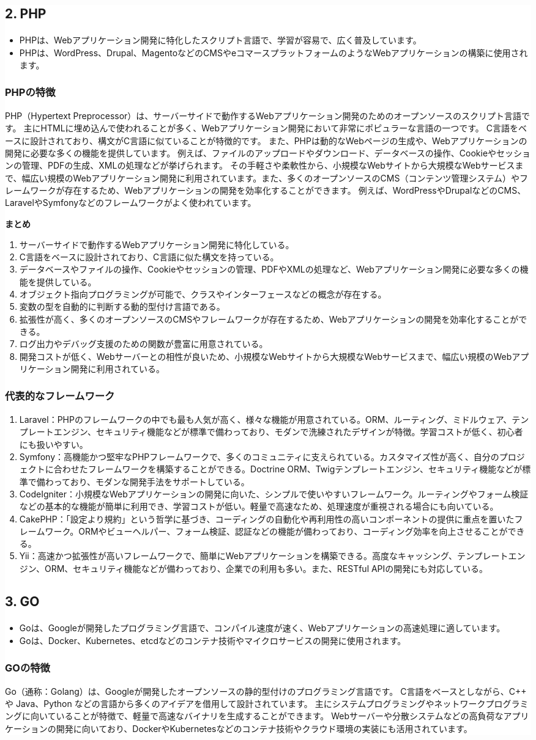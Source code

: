 
## 2. PHP
- PHPは、Webアプリケーション開発に特化したスクリプト言語で、学習が容易で、広く普及しています。
- PHPは、WordPress、Drupal、MagentoなどのCMSやeコマースプラットフォームのようなWebアプリケーションの構築に使用されます。

### PHPの特徴

PHP（Hypertext Preprocessor）は、サーバーサイドで動作するWebアプリケーション開発のためのオープンソースのスクリプト言語です。
主にHTMLに埋め込んで使われることが多く、Webアプリケーション開発において非常にポピュラーな言語の一つです。
C言語をベースに設計されており、構文がC言語に似ていることが特徴的です。
また、PHPは動的なWebページの生成や、Webアプリケーションの開発に必要な多くの機能を提供しています。
例えば、ファイルのアップロードやダウンロード、データベースの操作、Cookieやセッションの管理、PDFの生成、XMLの処理などが挙げられます。
その手軽さや柔軟性から、小規模なWebサイトから大規模なWebサービスまで、幅広い規模のWebアプリケーション開発に利用されています。また、多くのオープンソースのCMS（コンテンツ管理システム）やフレームワークが存在するため、Webアプリケーションの開発を効率化することができます。
例えば、WordPressやDrupalなどのCMS、LaravelやSymfonyなどのフレームワークがよく使われています。

**まとめ**

1. サーバーサイドで動作するWebアプリケーション開発に特化している。
2. C言語をベースに設計されており、C言語に似た構文を持っている。
3. データベースやファイルの操作、Cookieやセッションの管理、PDFやXMLの処理など、Webアプリケーション開発に必要な多くの機能を提供している。
4. オブジェクト指向プログラミングが可能で、クラスやインターフェースなどの概念が存在する。
5. 変数の型を自動的に判断する動的型付け言語である。
6. 拡張性が高く、多くのオープンソースのCMSやフレームワークが存在するため、Webアプリケーションの開発を効率化することができる。
7. ログ出力やデバッグ支援のための関数が豊富に用意されている。
8. 開発コストが低く、Webサーバーとの相性が良いため、小規模なWebサイトから大規模なWebサービスまで、幅広い規模のWebアプリケーション開発に利用されている。

### 代表的なフレームワーク

1. Laravel：PHPのフレームワークの中でも最も人気が高く、様々な機能が用意されている。ORM、ルーティング、ミドルウェア、テンプレートエンジン、セキュリティ機能などが標準で備わっており、モダンで洗練されたデザインが特徴。学習コストが低く、初心者にも扱いやすい。
2. Symfony：高機能かつ堅牢なPHPフレームワークで、多くのコミュニティに支えられている。カスタマイズ性が高く、自分のプロジェクトに合わせたフレームワークを構築することができる。Doctrine ORM、Twigテンプレートエンジン、セキュリティ機能などが標準で備わっており、モダンな開発手法をサポートしている。
3. CodeIgniter：小規模なWebアプリケーションの開発に向いた、シンプルで使いやすいフレームワーク。ルーティングやフォーム検証などの基本的な機能が簡単に利用でき、学習コストが低い。軽量で高速なため、処理速度が重視される場合にも向いている。
4. CakePHP：「設定より規約」という哲学に基づき、コーディングの自動化や再利用性の高いコンポーネントの提供に重点を置いたフレームワーク。ORMやビューヘルパー、フォーム検証、認証などの機能が備わっており、コーディング効率を向上させることができる。
5. Yii：高速かつ拡張性が高いフレームワークで、簡単にWebアプリケーションを構築できる。高度なキャッシング、テンプレートエンジン、ORM、セキュリティ機能などが備わっており、企業での利用も多い。また、RESTful APIの開発にも対応している。


## 3. GO
- Goは、Googleが開発したプログラミング言語で、コンパイル速度が速く、Webアプリケーションの高速処理に適しています。
- Goは、Docker、Kubernetes、etcdなどのコンテナ技術やマイクロサービスの開発に使用されます。

### GOの特徴

Go（通称：Golang）は、Googleが開発したオープンソースの静的型付けのプログラミング言語です。
C言語をベースとしながら、C++ や Java、Python などの言語から多くのアイデアを借用して設計されています。
主にシステムプログラミングやネットワークプログラミングに向いていることが特徴で、軽量で高速なバイナリを生成することができます。
Webサーバーや分散システムなどの高負荷なアプリケーションの開発に向いており、DockerやKubernetesなどのコンテナ技術やクラウド環境の実装にも活用されています。
